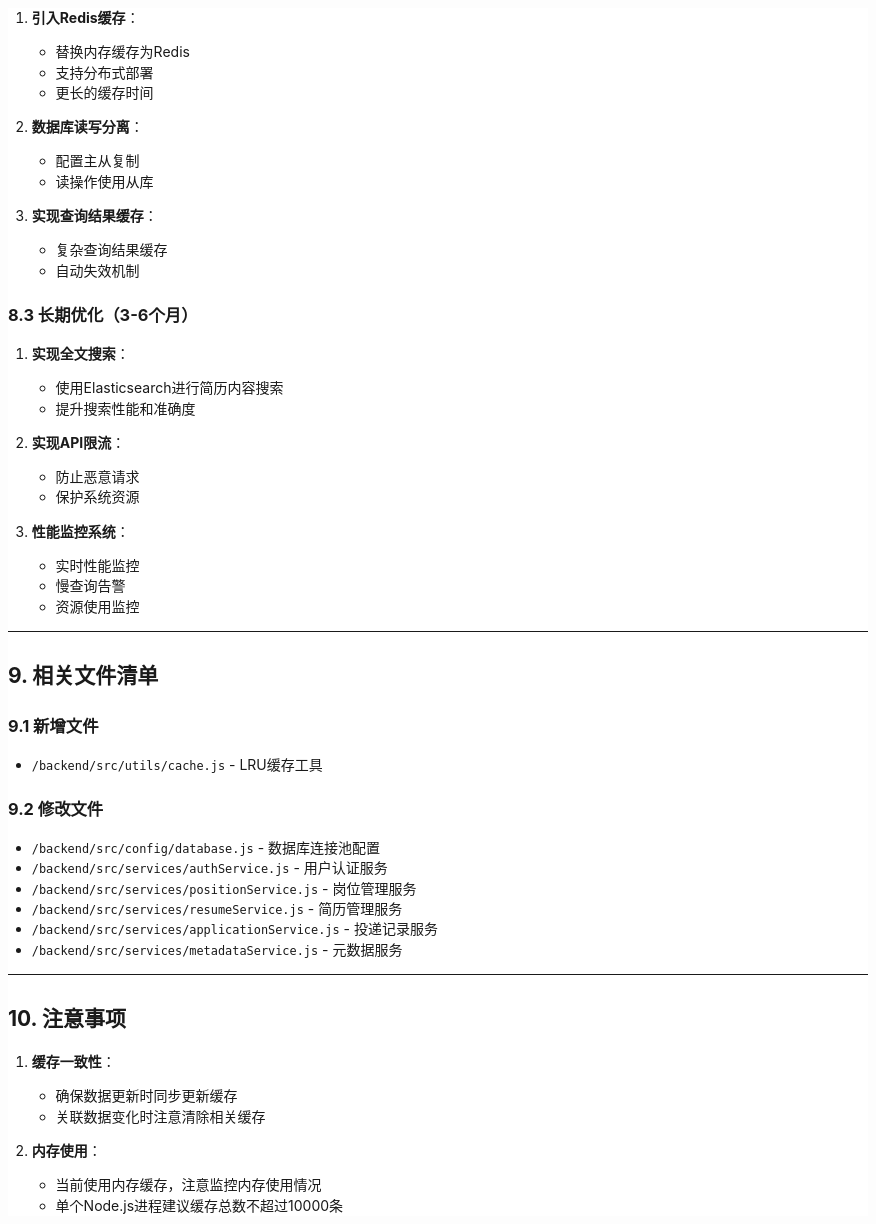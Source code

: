 1. **引入Redis缓存**：
   - 替换内存缓存为Redis
   - 支持分布式部署
   - 更长的缓存时间

2. **数据库读写分离**：
   - 配置主从复制
   - 读操作使用从库

3. **实现查询结果缓存**：
   - 复杂查询结果缓存
   - 自动失效机制

### 8.3 长期优化（3-6个月）

1. **实现全文搜索**：
   - 使用Elasticsearch进行简历内容搜索
   - 提升搜索性能和准确度

2. **实现API限流**：
   - 防止恶意请求
   - 保护系统资源

3. **性能监控系统**：
   - 实时性能监控
   - 慢查询告警
   - 资源使用监控

---

## 9. 相关文件清单

### 9.1 新增文件
- `/backend/src/utils/cache.js` - LRU缓存工具

### 9.2 修改文件
- `/backend/src/config/database.js` - 数据库连接池配置
- `/backend/src/services/authService.js` - 用户认证服务
- `/backend/src/services/positionService.js` - 岗位管理服务
- `/backend/src/services/resumeService.js` - 简历管理服务
- `/backend/src/services/applicationService.js` - 投递记录服务
- `/backend/src/services/metadataService.js` - 元数据服务

---

## 10. 注意事项

1. **缓存一致性**：
   - 确保数据更新时同步更新缓存
   - 关联数据变化时注意清除相关缓存

2. **内存使用**：
   - 当前使用内存缓存，注意监控内存使用情况
   - 单个Node.js进程建议缓存总数不超过10000条
